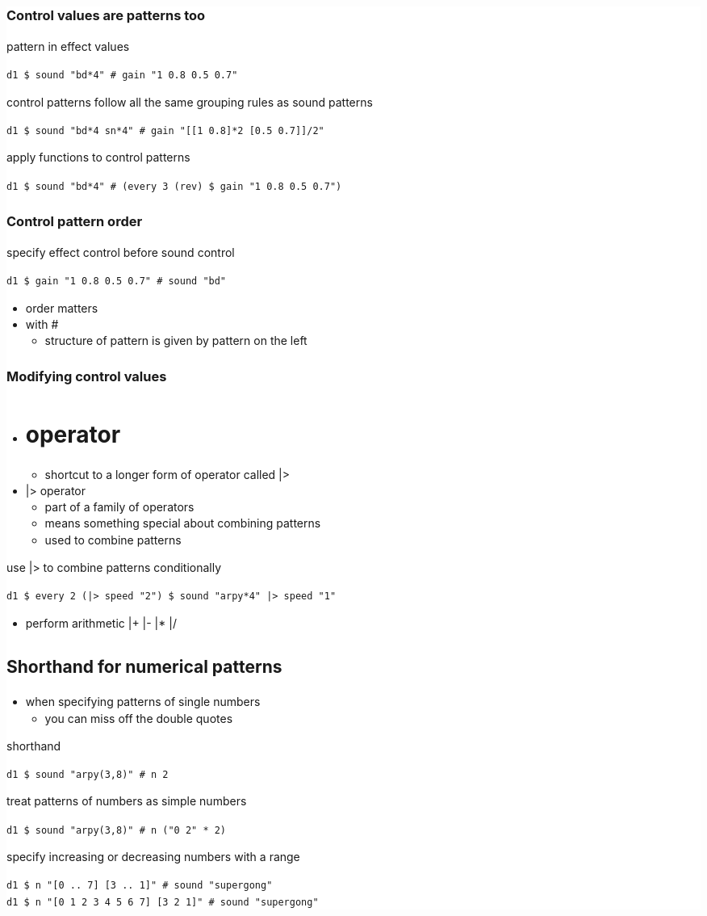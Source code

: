 ### Control values are patterns too

pattern in effect values

    d1 $ sound "bd*4" # gain "1 0.8 0.5 0.7"

control patterns follow all the same grouping rules as sound patterns

    d1 $ sound "bd*4 sn*4" # gain "[[1 0.8]*2 [0.5 0.7]]/2"

apply functions to control patterns

    d1 $ sound "bd*4" # (every 3 (rev) $ gain "1 0.8 0.5 0.7")

### Control pattern order

specify effect control before sound control

    d1 $ gain "1 0.8 0.5 0.7" # sound "bd"

- order matters
- with #
    + structure of pattern is given by pattern on the left

### Modifying control values

- # operator
    + shortcut to a longer form of operator called |>
- |> operator
    + part of a family of operators
    + means something special about combining patterns
    + used to combine patterns

use |> to combine patterns conditionally

    d1 $ every 2 (|> speed "2") $ sound "arpy*4" |> speed "1"

- perform arithmetic
    |+  |-  |*  |/


## Shorthand for numerical patterns

- when specifying patterns of single numbers
    + you can miss off the double quotes

shorthand

    d1 $ sound "arpy(3,8)" # n 2

treat patterns of numbers as simple numbers

    d1 $ sound "arpy(3,8)" # n ("0 2" * 2)

specify increasing or decreasing numbers with a range

    d1 $ n "[0 .. 7] [3 .. 1]" # sound "supergong"
    d1 $ n "[0 1 2 3 4 5 6 7] [3 2 1]" # sound "supergong"
